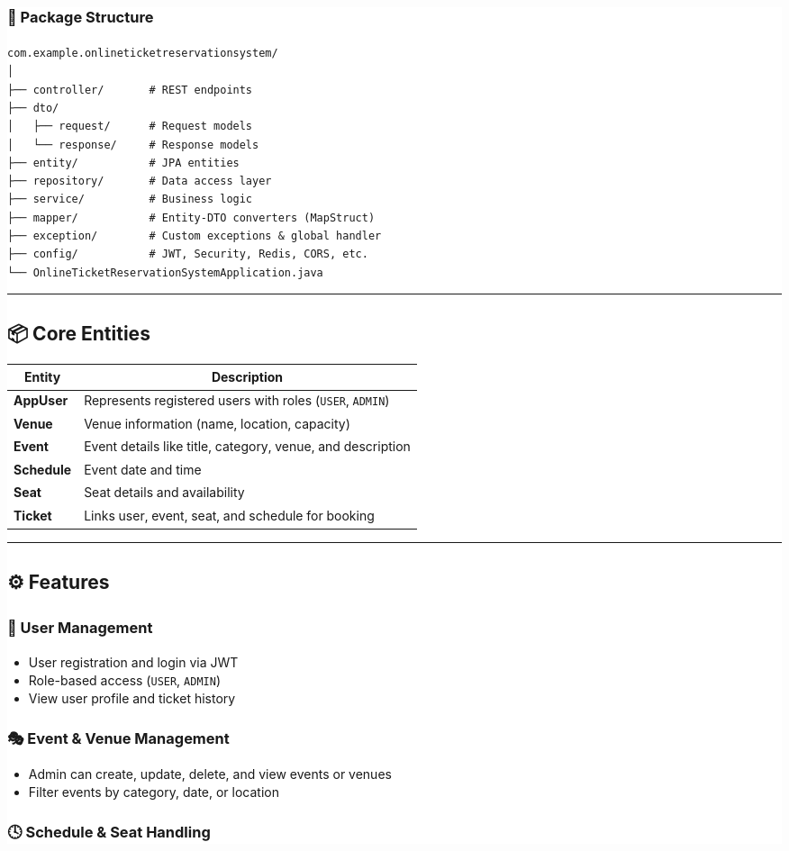 ### 🧩 Package Structure

```
com.example.onlineticketreservationsystem/
│
├── controller/       # REST endpoints
├── dto/
│   ├── request/      # Request models
│   └── response/     # Response models
├── entity/           # JPA entities
├── repository/       # Data access layer
├── service/          # Business logic
├── mapper/           # Entity-DTO converters (MapStruct)
├── exception/        # Custom exceptions & global handler
├── config/           # JWT, Security, Redis, CORS, etc.
└── OnlineTicketReservationSystemApplication.java
```

---

## 📦 Core Entities

| Entity       | Description                                                |
| ------------ | ---------------------------------------------------------- |
| **AppUser**  | Represents registered users with roles (`USER`, `ADMIN`)   |
| **Venue**    | Venue information (name, location, capacity)               |
| **Event**    | Event details like title, category, venue, and description |
| **Schedule** | Event date and time                                        |
| **Seat**     | Seat details and availability                              |
| **Ticket**   | Links user, event, seat, and schedule for booking          |

---

## ⚙️ Features

### 👤 User Management

* User registration and login via JWT
* Role-based access (`USER`, `ADMIN`)
* View user profile and ticket history

### 🎭 Event & Venue Management

* Admin can create, update, delete, and view events or venues
* Filter events by category, date, or location

### 🕓 Schedule & Seat Handling
